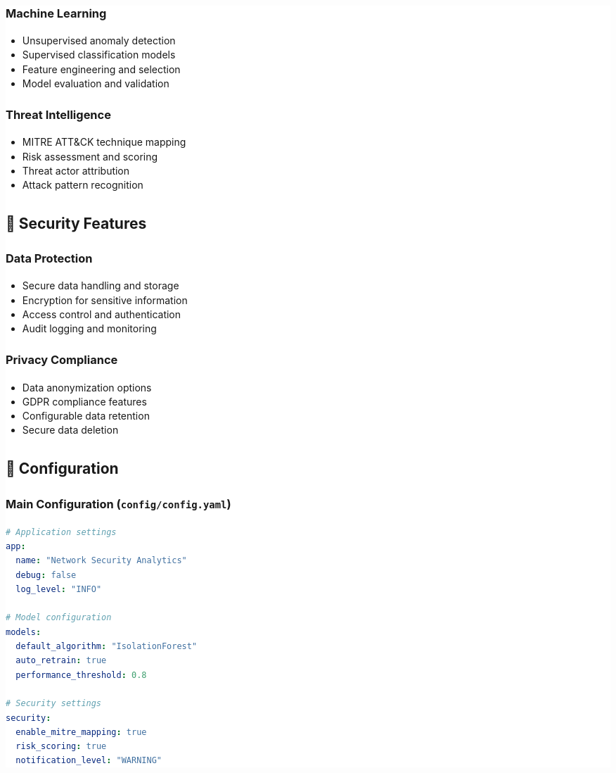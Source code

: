 ### Machine Learning
- Unsupervised anomaly detection
- Supervised classification models
- Feature engineering and selection
- Model evaluation and validation

### Threat Intelligence
- MITRE ATT&CK technique mapping
- Risk assessment and scoring
- Threat actor attribution
- Attack pattern recognition

## 🔐 Security Features

### Data Protection
- Secure data handling and storage
- Encryption for sensitive information
- Access control and authentication
- Audit logging and monitoring

### Privacy Compliance
- Data anonymization options
- GDPR compliance features
- Configurable data retention
- Secure data deletion

## 📝 Configuration

### Main Configuration (`config/config.yaml`)
```yaml
# Application settings
app:
  name: "Network Security Analytics"
  debug: false
  log_level: "INFO"

# Model configuration
models:
  default_algorithm: "IsolationForest"
  auto_retrain: true
  performance_threshold: 0.8

# Security settings
security:
  enable_mitre_mapping: true
  risk_scoring: true
  notification_level: "WARNING"
```
